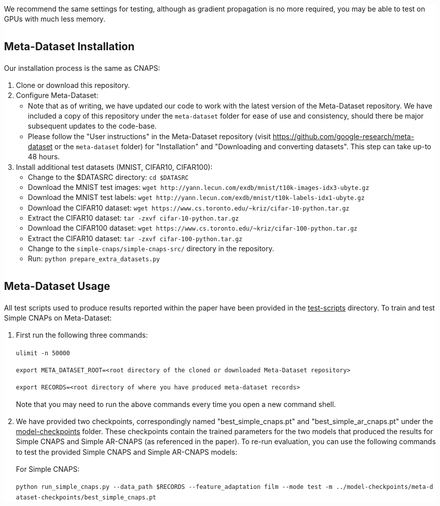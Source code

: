 We recommend the same settings for testing, although as gradient propagation is no more required, you may be able to test on GPUs with much less memory.

## Meta-Dataset Installation
Our installation process is the same as CNAPS:
1. Clone or download this repository.
2. Configure Meta-Dataset:
    * Note that as of writing, we have updated our code to work with the latest version of the Meta-Dataset repository. We have included a copy of this repository under the ```meta-dataset``` folder for ease of use and consistency, should there be major subsequent updates to the code-base. 
    * Please follow the "User instructions" in the Meta-Dataset repository (visit https://github.com/google-research/meta-dataset or the ```meta-dataset``` folder)
    for "Installation" and "Downloading and converting datasets". This step can take up-to 48 hours.
3. Install additional test datasets (MNIST, CIFAR10, CIFAR100):
    * Change to the $DATASRC directory: ```cd $DATASRC```
    * Download the MNIST test images: ```wget http://yann.lecun.com/exdb/mnist/t10k-images-idx3-ubyte.gz```
    * Download the MNIST test labels: ```wget http://yann.lecun.com/exdb/mnist/t10k-labels-idx1-ubyte.gz```
    * Download the CIFAR10 dataset: ```wget https://www.cs.toronto.edu/~kriz/cifar-10-python.tar.gz```
    * Extract the CIFAR10 dataset: ```tar -zxvf cifar-10-python.tar.gz```
    * Download the CIFAR100 dataset: ```wget https://www.cs.toronto.edu/~kriz/cifar-100-python.tar.gz```
    * Extract the CIFAR10 dataset: ```tar -zxvf cifar-100-python.tar.gz```
    * Change to the ```simple-cnaps/simple-cnaps-src/``` directory in the repository.
    * Run: ```python prepare_extra_datasets.py```

## Meta-Dataset Usage
All test scripts used to produce results reported within the paper have been provided in the [test-scripts](https://github.com/plai-group/simple-cnaps/simple-cnaps-src/test-scripts) directory. To train and test Simple CNAPs on Meta-Dataset:

1. First run the following three commands:
    
    ```ulimit -n 50000```
    
    ```export META_DATASET_ROOT=<root directory of the cloned or downloaded Meta-Dataset repository>```
    
    ```export RECORDS=<root directory of where you have produced meta-dataset records>```
    
    Note that you may need to run the above commands every time you open a new command shell.
    
2. We have provided two checkpoints, correspondingly named "best_simple_cnaps.pt" and "best_simple_ar_cnaps.pt" under the [model-checkpoints](https://github.com/plai-group/simple-cnaps/tree/master/model-checkpoints/meta-dataset-checkpoints/) folder. These checkpoints contain the trained parameters for the two models that produced the results for Simple CNAPS and Simple AR-CNAPS (as referenced in the paper). To re-run evaluation, you can use the following commands to test the provided Simple CNAPS and Simple AR-CNAPS models:

    For Simple CNAPS:
    
    ```python run_simple_cnaps.py --data_path $RECORDS --feature_adaptation film --mode test -m ../model-checkpoints/meta-dataset-checkpoints/best_simple_cnaps.pt```
    